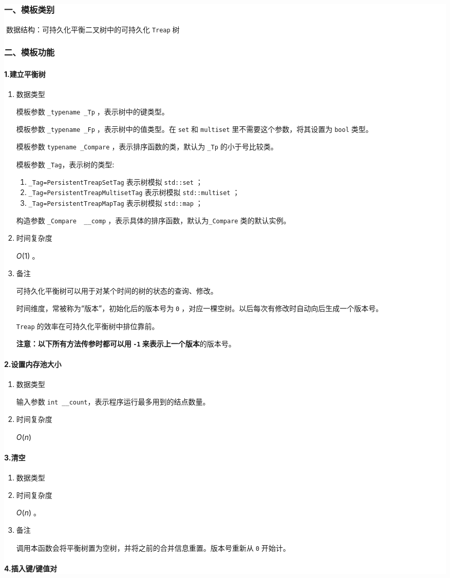 ### 一、模板类别

​	数据结构：可持久化平衡二叉树中的可持久化 `Treap` 树

### 二、模板功能

#### 1.建立平衡树

1. 数据类型

   模板参数 `_typename _Tp` ，表示树中的键类型。

   模板参数 `_typename _Fp` ，表示树中的值类型。在 `set` 和 `multiset` 里不需要这个参数，将其设置为 `bool` 类型。

   模板参数 `typename _Compare` ，表示排序函数的类，默认为 `_Tp` 的小于号比较类。

   模板参数 `_Tag`，表示树的类型:

   1. `_Tag=PersistentTreapSetTag` 表示树模拟 `std::set` ；
   2. `_Tag=PersistentTreapMultisetTag` 表示树模拟 `std::multiset` ；
   3. `_Tag=PersistentTreapMapTag` 表示树模拟 `std::map` ；

   构造参数 `_Compare  __comp` ，表示具体的排序函数，默认为`_Compare` 类的默认实例。

2. 时间复杂度

   $O(1)$ 。

3. 备注

   可持久化平衡树可以用于对某个时间的树的状态的查询、修改。

   时间维度，常被称为“版本”，初始化后的版本号为 `0` ，对应一棵空树。以后每次有修改时自动向后生成一个版本号。

    `Treap` 的效率在可持久化平衡树中排位靠前。

   **注意：**以下所有方法传参时都可以用 `-1` 来表示**上一个版本**的版本号。

#### 2.设置内存池大小

1. 数据类型

   输入参数 `int __count`，表示程序运行最多用到的结点数量。

2. 时间复杂度

   $O(n)$

#### 3.清空

1. 数据类型

2. 时间复杂度

   $O(n)$ 。

3. 备注

   调用本函数会将平衡树置为空树，并将之前的合并信息重置。版本号重新从 `0` 开始计。


#### 4.插入键/键值对
